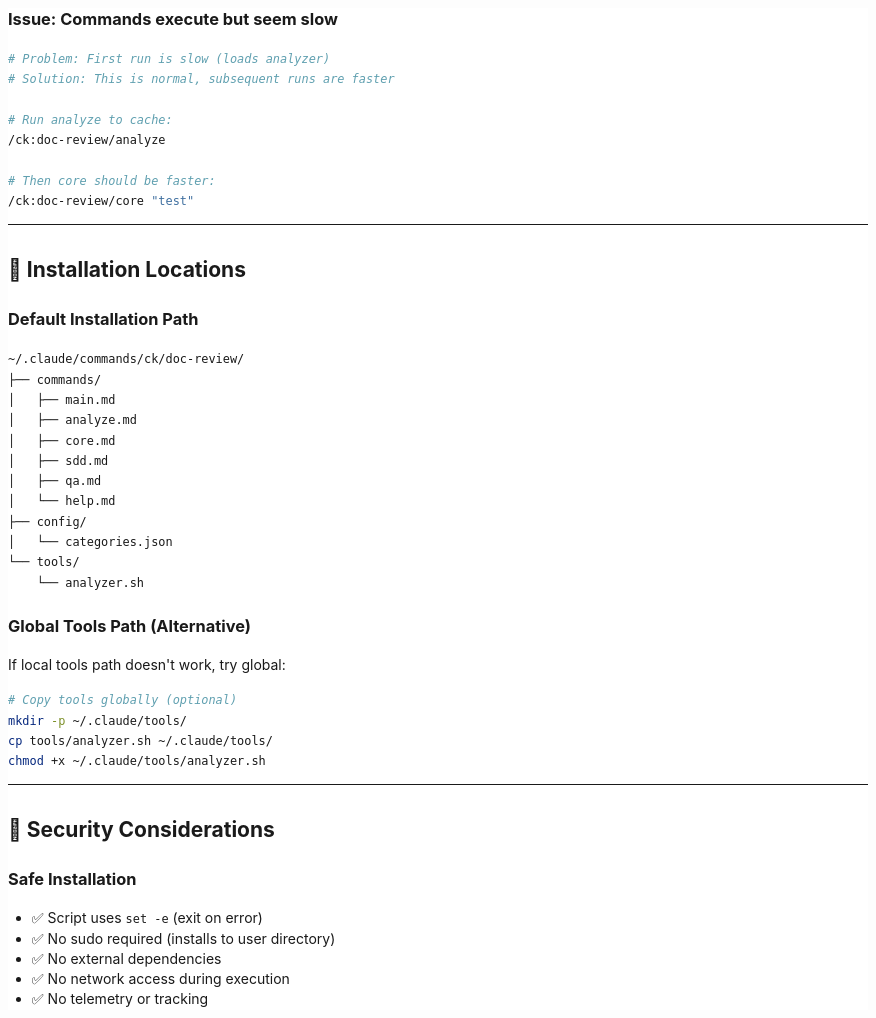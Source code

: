 ### Issue: Commands execute but seem slow

```bash
# Problem: First run is slow (loads analyzer)
# Solution: This is normal, subsequent runs are faster

# Run analyze to cache:
/ck:doc-review/analyze

# Then core should be faster:
/ck:doc-review/core "test"
```

---

## 📍 Installation Locations

### Default Installation Path

```
~/.claude/commands/ck/doc-review/
├── commands/
│   ├── main.md
│   ├── analyze.md
│   ├── core.md
│   ├── sdd.md
│   ├── qa.md
│   └── help.md
├── config/
│   └── categories.json
└── tools/
    └── analyzer.sh
```

### Global Tools Path (Alternative)

If local tools path doesn't work, try global:

```bash
# Copy tools globally (optional)
mkdir -p ~/.claude/tools/
cp tools/analyzer.sh ~/.claude/tools/
chmod +x ~/.claude/tools/analyzer.sh
```

---

## 🔐 Security Considerations

### Safe Installation

- ✅ Script uses `set -e` (exit on error)
- ✅ No sudo required (installs to user directory)
- ✅ No external dependencies
- ✅ No network access during execution
- ✅ No telemetry or tracking
